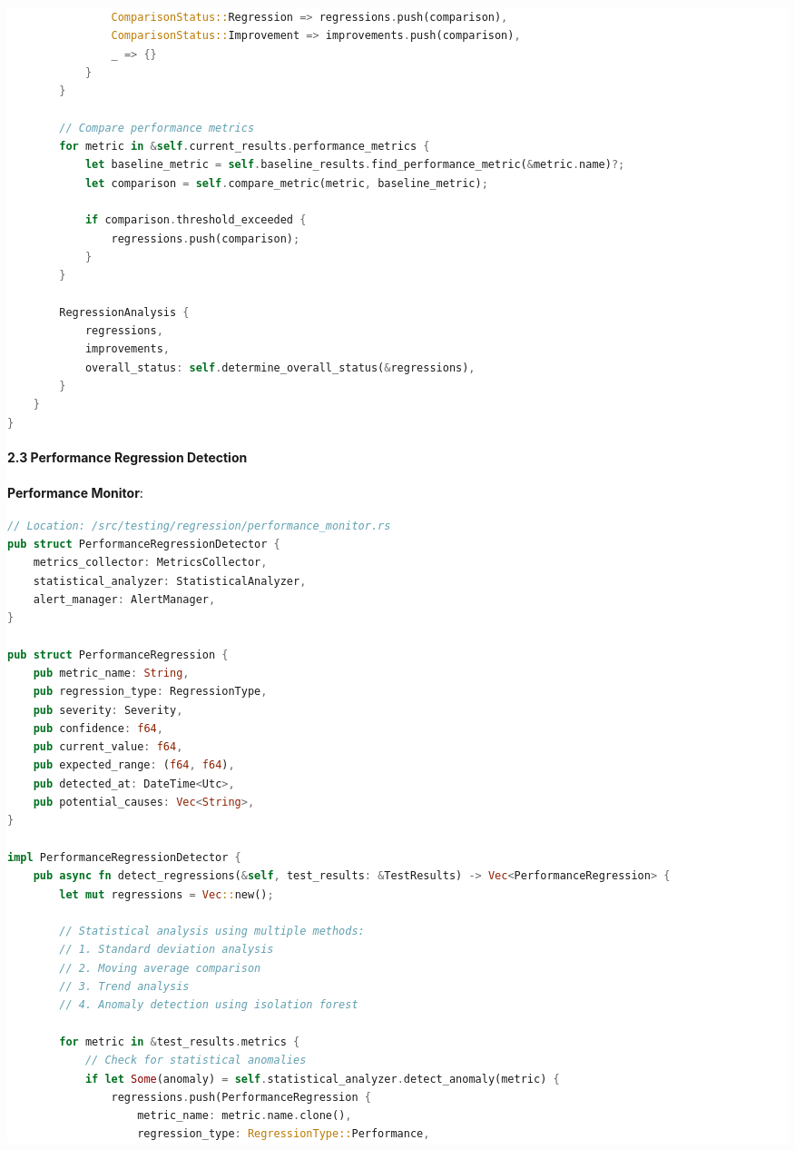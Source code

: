 ```rust
                ComparisonStatus::Regression => regressions.push(comparison),
                ComparisonStatus::Improvement => improvements.push(comparison),
                _ => {}
            }
        }
        
        // Compare performance metrics
        for metric in &self.current_results.performance_metrics {
            let baseline_metric = self.baseline_results.find_performance_metric(&metric.name)?;
            let comparison = self.compare_metric(metric, baseline_metric);
            
            if comparison.threshold_exceeded {
                regressions.push(comparison);
            }
        }
        
        RegressionAnalysis {
            regressions,
            improvements,
            overall_status: self.determine_overall_status(&regressions),
        }
    }
}
```

#### 2.3 Performance Regression Detection

**Performance Monitor**:
```rust
// Location: /src/testing/regression/performance_monitor.rs
pub struct PerformanceRegressionDetector {
    metrics_collector: MetricsCollector,
    statistical_analyzer: StatisticalAnalyzer,
    alert_manager: AlertManager,
}

pub struct PerformanceRegression {
    pub metric_name: String,
    pub regression_type: RegressionType,
    pub severity: Severity,
    pub confidence: f64,
    pub current_value: f64,
    pub expected_range: (f64, f64),
    pub detected_at: DateTime<Utc>,
    pub potential_causes: Vec<String>,
}

impl PerformanceRegressionDetector {
    pub async fn detect_regressions(&self, test_results: &TestResults) -> Vec<PerformanceRegression> {
        let mut regressions = Vec::new();
        
        // Statistical analysis using multiple methods:
        // 1. Standard deviation analysis
        // 2. Moving average comparison
        // 3. Trend analysis
        // 4. Anomaly detection using isolation forest
        
        for metric in &test_results.metrics {
            // Check for statistical anomalies
            if let Some(anomaly) = self.statistical_analyzer.detect_anomaly(metric) {
                regressions.push(PerformanceRegression {
                    metric_name: metric.name.clone(),
                    regression_type: RegressionType::Performance,
```